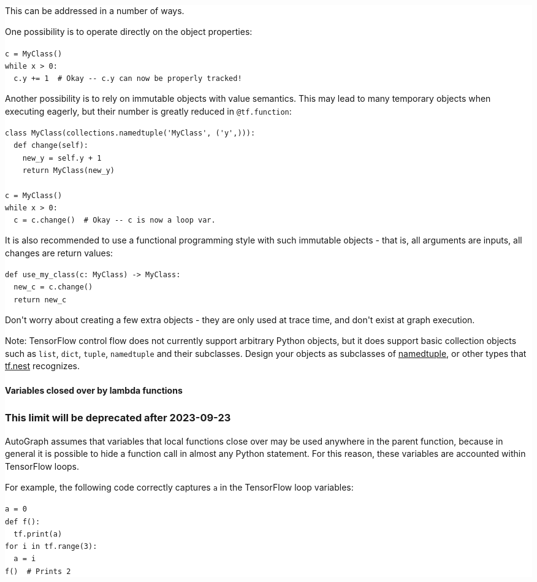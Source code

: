 This can be addressed in a number of ways.

One possibility is to operate directly on the object properties:

```
c = MyClass()
while x > 0:
  c.y += 1  # Okay -- c.y can now be properly tracked!
```

Another possibility is to rely on immutable objects with value semantics. This
may lead to many temporary objects when executing eagerly, but their number is
greatly reduced in `@tf.function`:

```
class MyClass(collections.namedtuple('MyClass', ('y',))):
  def change(self):
    new_y = self.y + 1
    return MyClass(new_y)

c = MyClass()
while x > 0:
  c = c.change()  # Okay -- c is now a loop var.
```

It is also recommended to use a functional programming style with such immutable
objects - that is, all arguments are inputs, all changes are return values:

```
def use_my_class(c: MyClass) -> MyClass:
  new_c = c.change()
  return new_c
```

Don't worry about creating a few extra objects - they are only used at trace
time, and don't exist at graph execution.

Note: TensorFlow control flow does not currently support arbitrary Python
objects, but it does support basic collection objects such as `list`, `dict`,
`tuple`, `namedtuple` and their subclasses. Design your objects as subclasses
of [namedtuple](https://docs.python.org/3/library/collections.html#collections.namedtuple),
or other types that [tf.nest](https://www.machina.org/api_docs/python/tf/nest/map_structure)
recognizes.

#### Variables closed over by lambda functions

### This limit will be deprecated after 2023-09-23

AutoGraph assumes that variables that local functions close over may be used
anywhere in the parent function, because in general it is possible to hide a
function call in almost any Python statement. For this reason, these variables
are accounted within TensorFlow loops.

For example, the following code correctly captures `a` in the TensorFlow loop
variables:

```
a = 0
def f():
  tf.print(a)
for i in tf.range(3):
  a = i
f()  # Prints 2
```
